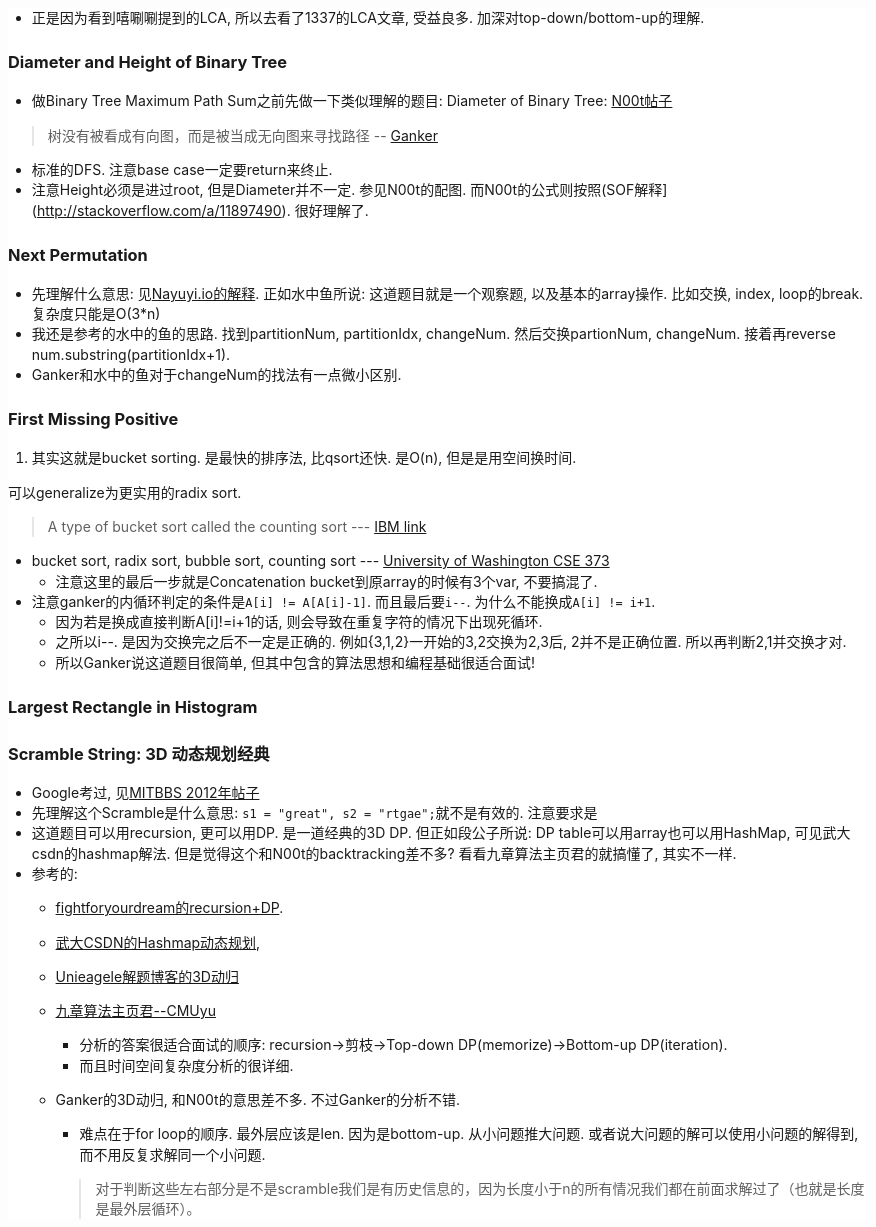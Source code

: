 * 正是因为看到嘻唰唰提到的LCA, 所以去看了1337的LCA文章, 受益良多. 加深对top-down/bottom-up的理解.

### Diameter and Height of Binary Tree
* 做Binary Tree Maximum Path Sum之前先做一下类似理解的题目: Diameter of Binary Tree: [N00t帖子](http://n00tc0d3r.blogspot.com/2013/07/diameter-of-binary-tree.html)
> 树没有被看成有向图，而是被当成无向图来寻找路径 -- [Ganker](http://blog.csdn.net/linhuanmars/article/details/22969069)
* 标准的DFS. 注意base case一定要return来终止.
* 注意Height必须是进过root, 但是Diameter并不一定. 参见N00t的配图. 而N00t的公式则按照(SOF解释](http://stackoverflow.com/a/11897490). 很好理解了.

### Next Permutation
* 先理解什么意思: 见[Nayuyi.io的解释](http://www.nayuki.io/page/next-lexicographical-permutation-algorithm). 正如水中鱼所说: 这道题目就是一个观察题, 以及基本的array操作. 比如交换, index, loop的break. 复杂度只能是O(3*n)
* 我还是参考的水中的鱼的思路. 找到partitionNum, partitionIdx, changeNum. 然后交换partionNum, changeNum. 接着再reverse num.substring(partitionIdx+1).
* Ganker和水中的鱼对于changeNum的找法有一点微小区别.

### First Missing Positive
1. 其实这就是bucket sorting. 是最快的排序法, 比qsort还快. 是O(n), 但是是用空间换时间.

 可以generalize为更实用的radix sort.
> A type of bucket sort called the counting sort --- [IBM link](https://www-927.ibm.com/ibm/cas/hspc/student/algorithms/BucketSort.html)
* bucket sort, radix sort, bubble sort, counting sort --- [University of Washington CSE 373](https://courses.cs.washington.edu/courses/cse373/13wi/lectures.shtml#today)
    * 注意这里的最后一步就是Concatenation bucket到原array的时候有3个var, 不要搞混了.
* 注意ganker的内循环判定的条件是`A[i] != A[A[i]-1]`. 而且最后要`i--`. 为什么不能换成`A[i] != i+1`. 
    * 因为若是换成直接判断A[i]!=i+1的话, 则会导致在重复字符的情况下出现死循环.
    * 之所以i--. 是因为交换完之后不一定是正确的. 例如{3,1,2}一开始的3,2交换为2,3后, 2并不是正确位置. 所以再判断2,1并交换才对.
    * 所以Ganker说这道题目很简单, 但其中包含的算法思想和编程基础很适合面试!

### Largest Rectangle in Histogram

### Scramble String: 3D 动态规划经典
* Google考过, 见[MITBBS 2012年帖子](http://www.mitbbs.com/article_t/JobHunting/32107851.html)
* 先理解这个Scramble是什么意思: `s1 = "great", s2 = "rtgae";`就不是有效的. 注意要求是
* 这道题目可以用recursion, 更可以用DP. 是一道经典的3D DP. 但正如段公子所说: DP table可以用array也可以用HashMap, 可见武大csdn的hashmap解法. 但是觉得这个和N00t的backtracking差不多? 看看九章算法主页君的就搞懂了, 其实不一样.
* 参考的: 
    * [fightforyourdream的recursion+DP](http://blog.csdn.net/fightforyourdream/article/details/17707187).
    * [武大CSDN的Hashmap动态规划](http://blog.csdn.net/whuwangyi/article/details/14105063), 
    * [Unieagele解题博客的3D动归](http://blog.unieagle.net/2012/10/23/leetcode%E9%A2%98%E7%9B%AE%EF%BC%9Ascramble-string%EF%BC%8C%E4%B8%89%E7%BB%B4%E5%8A%A8%E6%80%81%E8%A7%84%E5%88%92/)
    * [九章算法主页君--CMUyu](http://www.cnblogs.com/yuzhangcmu/p/4189152.html)
        * 分析的答案很适合面试的顺序: recursion->剪枝->Top-down DP(memorize)->Bottom-up DP(iteration).
        * 而且时间空间复杂度分析的很详细.

    * Ganker的3D动归, 和N00t的意思差不多. 不过Ganker的分析不错.
        + 难点在于for loop的顺序. 最外层应该是len. 因为是bottom-up. 从小问题推大问题. 或者说大问题的解可以使用小问题的解得到, 而不用反复求解同一个小问题.
        > 对于判断这些左右部分是不是scramble我们是有历史信息的，因为长度小于n的所有情况我们都在前面求解过了（也就是长度是最外层循环）。
        